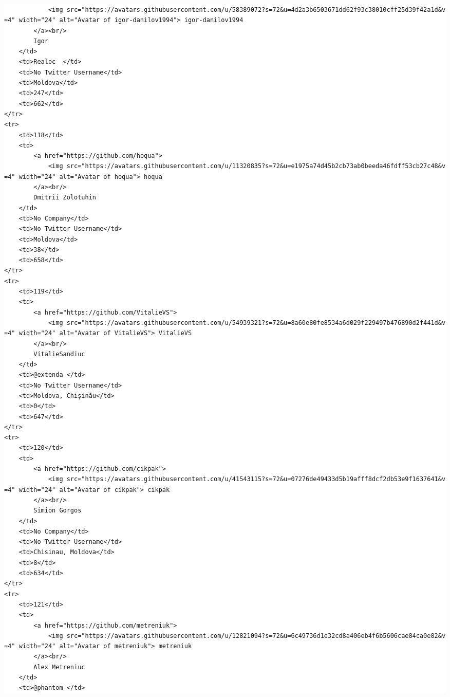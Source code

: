 				<img src="https://avatars.githubusercontent.com/u/58389072?s=72&u=4d2a3b6503671dd62f93c38010cff25d39f42a1d&v=4" width="24" alt="Avatar of igor-danilov1994"> igor-danilov1994
			</a><br/>
			Igor 
		</td>
		<td>Realoc  </td>
		<td>No Twitter Username</td>
		<td>Moldova</td>
		<td>247</td>
		<td>662</td>
	</tr>
	<tr>
		<td>118</td>
		<td>
			<a href="https://github.com/hoqua">
				<img src="https://avatars.githubusercontent.com/u/11320835?s=72&u=e1975a74d45b2cb73ab0beeda46fdff53cb27c48&v=4" width="24" alt="Avatar of hoqua"> hoqua
			</a><br/>
			Dmitrii Zolotuhin
		</td>
		<td>No Company</td>
		<td>No Twitter Username</td>
		<td>Moldova</td>
		<td>38</td>
		<td>658</td>
	</tr>
	<tr>
		<td>119</td>
		<td>
			<a href="https://github.com/VitalieVS">
				<img src="https://avatars.githubusercontent.com/u/54939321?s=72&u=8a60e80fe8534a6d029f229497b476890d2f441d&v=4" width="24" alt="Avatar of VitalieVS"> VitalieVS
			</a><br/>
			VitalieSandiuc
		</td>
		<td>@extenda </td>
		<td>No Twitter Username</td>
		<td>Moldova, Chișinău</td>
		<td>0</td>
		<td>647</td>
	</tr>
	<tr>
		<td>120</td>
		<td>
			<a href="https://github.com/cikpak">
				<img src="https://avatars.githubusercontent.com/u/41543115?s=72&u=07276de49433d5b19afff8dcf2db53e9f1637641&v=4" width="24" alt="Avatar of cikpak"> cikpak
			</a><br/>
			Simion Gorgos
		</td>
		<td>No Company</td>
		<td>No Twitter Username</td>
		<td>Chisinau, Moldova</td>
		<td>8</td>
		<td>634</td>
	</tr>
	<tr>
		<td>121</td>
		<td>
			<a href="https://github.com/metreniuk">
				<img src="https://avatars.githubusercontent.com/u/12821094?s=72&u=6c49736d1e32cd8a406eb4f6b5606cae84ca0e82&v=4" width="24" alt="Avatar of metreniuk"> metreniuk
			</a><br/>
			Alex Metreniuc
		</td>
		<td>@phantom </td>